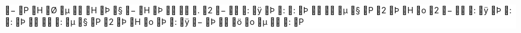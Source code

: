 −
P
H
Ø
µ

H
Þ
§
−
H
Þ


.
2
−

:
ÿ
Þ
:
:
Þ


µ
§
P
2
Þ
H
o
2
−

:
ÿ
Þ
:
:
Þ


:
µ
§
P
2
Þ
H
o
Þ
:
ÿ
−
Þ

ö
o
µ

:
P